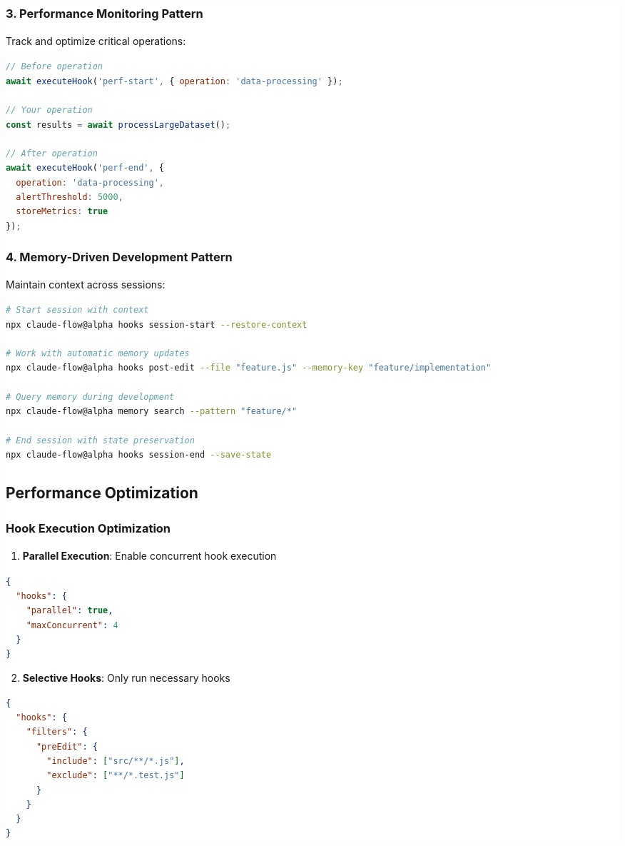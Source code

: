 ### 3. Performance Monitoring Pattern
Track and optimize critical operations:

```javascript
// Before operation
await executeHook('perf-start', { operation: 'data-processing' });

// Your operation
const results = await processLargeDataset();

// After operation
await executeHook('perf-end', { 
  operation: 'data-processing',
  alertThreshold: 5000,
  storeMetrics: true
});
```

### 4. Memory-Driven Development Pattern
Maintain context across sessions:

```bash
# Start session with context
npx claude-flow@alpha hooks session-start --restore-context

# Work with automatic memory updates
npx claude-flow@alpha hooks post-edit --file "feature.js" --memory-key "feature/implementation"

# Query memory during development
npx claude-flow@alpha memory search --pattern "feature/*"

# End session with state preservation
npx claude-flow@alpha hooks session-end --save-state
```

## Performance Optimization

### Hook Execution Optimization

1. **Parallel Execution**: Enable concurrent hook execution
```json
{
  "hooks": {
    "parallel": true,
    "maxConcurrent": 4
  }
}
```

2. **Selective Hooks**: Only run necessary hooks
```json
{
  "hooks": {
    "filters": {
      "preEdit": {
        "include": ["src/**/*.js"],
        "exclude": ["**/*.test.js"]
      }
    }
  }
}
```
